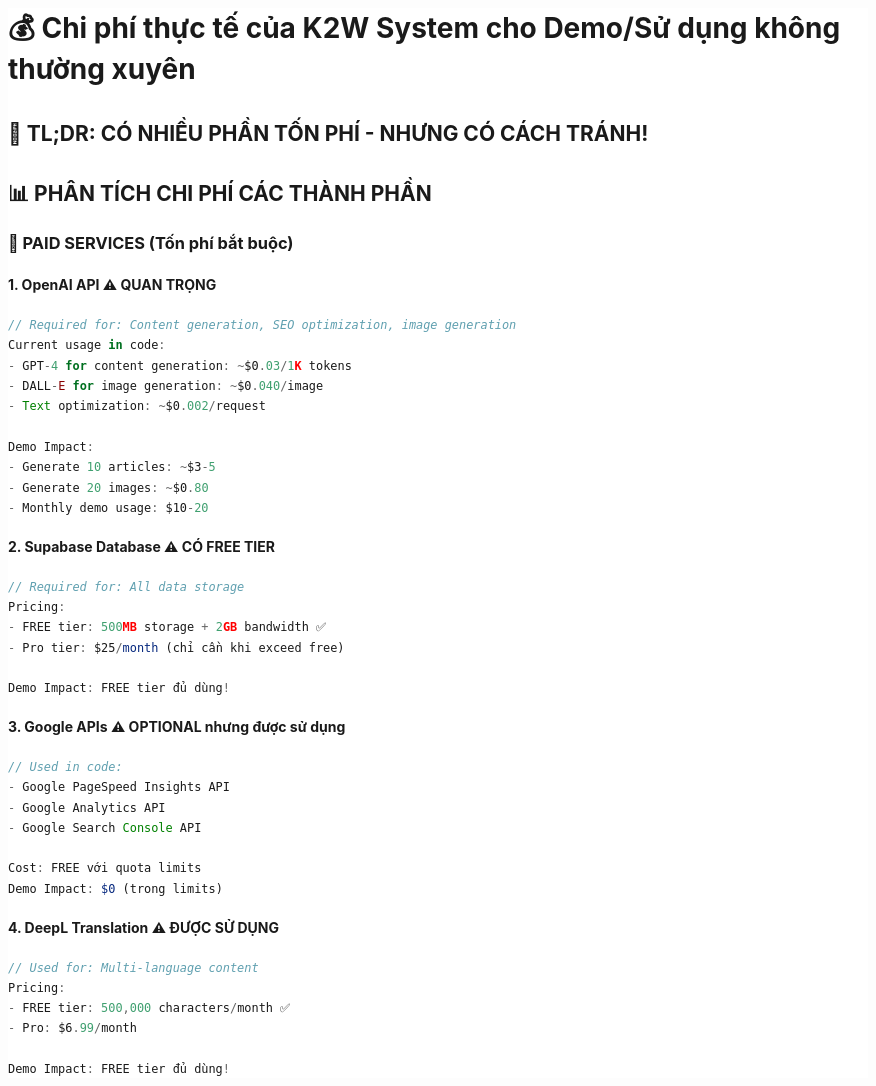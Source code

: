 # 💰 Chi phí thực tế của K2W System cho Demo/Sử dụng không thường xuyên

## 🎯 TL;DR: CÓ NHIỀU PHẦN TỐN PHÍ - NHƯNG CÓ CÁCH TRÁNH!

## 📊 **PHÂN TÍCH CHI PHÍ CÁC THÀNH PHẦN**

### **💸 PAID SERVICES (Tốn phí bắt buộc)**

#### 1. **OpenAI API** ⚠️ **QUAN TRỌNG**
```typescript
// Required for: Content generation, SEO optimization, image generation
Current usage in code:
- GPT-4 for content generation: ~$0.03/1K tokens
- DALL-E for image generation: ~$0.040/image
- Text optimization: ~$0.002/request

Demo Impact:
- Generate 10 articles: ~$3-5
- Generate 20 images: ~$0.80
- Monthly demo usage: $10-20
```

#### 2. **Supabase Database** ⚠️ **CÓ FREE TIER**
```typescript
// Required for: All data storage
Pricing:
- FREE tier: 500MB storage + 2GB bandwidth ✅
- Pro tier: $25/month (chỉ cần khi exceed free)

Demo Impact: FREE tier đủ dùng!
```

#### 3. **Google APIs** ⚠️ **OPTIONAL nhưng được sử dụng**
```typescript
// Used in code:
- Google PageSpeed Insights API
- Google Analytics API  
- Google Search Console API

Cost: FREE với quota limits
Demo Impact: $0 (trong limits)
```

#### 4. **DeepL Translation** ⚠️ **ĐƯỢC SỬ DỤNG**
```typescript
// Used for: Multi-language content
Pricing:
- FREE tier: 500,000 characters/month ✅
- Pro: $6.99/month

Demo Impact: FREE tier đủ dùng!
```
